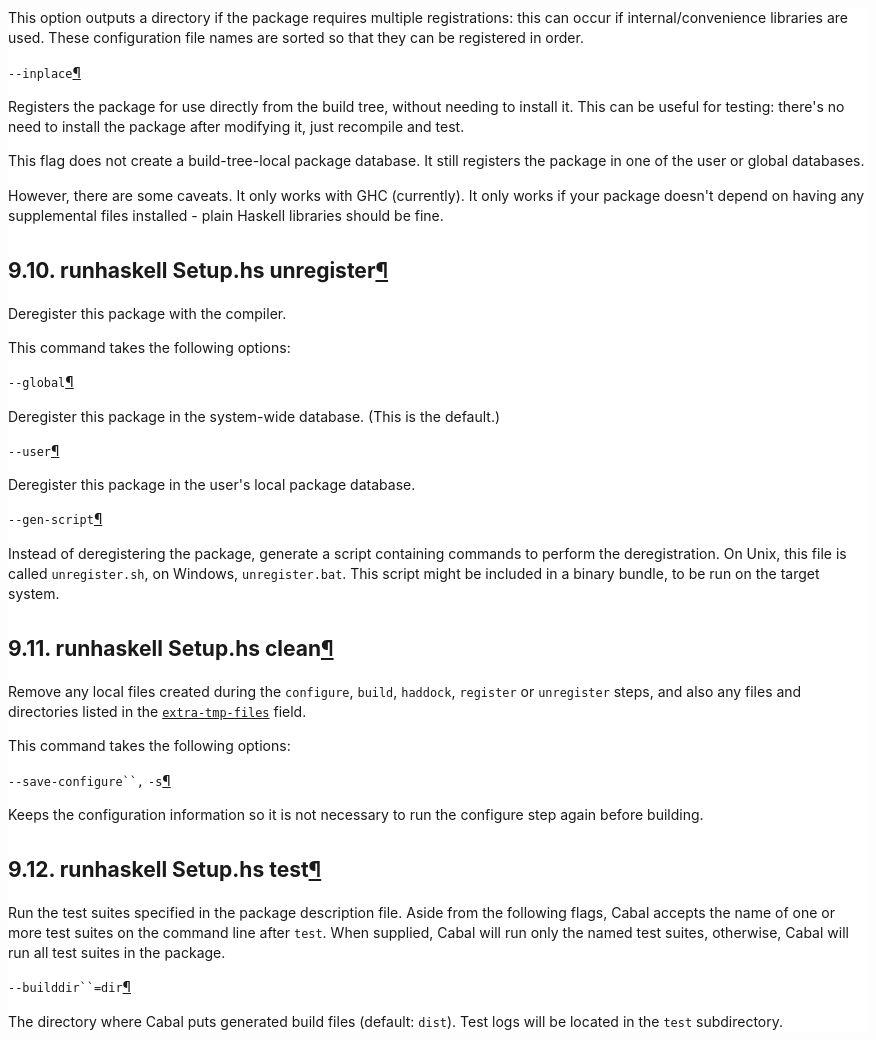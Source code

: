 This option outputs a directory if the package requires multiple registrations: this can occur if internal/convenience libraries are used. These configuration file names are sorted so that they can be registered in order.

`--inplace`[¶][194]

Registers the package for use directly from the build tree, without needing to install it. This can be useful for testing: there's no need to install the package after modifying it, just recompile and test.

This flag does not create a build-tree-local package database. It still registers the package in one of the user or global databases.

However, there are some caveats. It only works with GHC (currently). It only works if your package doesn't depend on having any supplemental files installed - plain Haskell libraries should be fine.

## 9.10. runhaskell Setup.hs unregister[¶][195]

Deregister this package with the compiler.

This command takes the following options:

`--global`[¶][196]

Deregister this package in the system-wide database. (This is the default.)

`--user`[¶][197]

Deregister this package in the user's local package database.

`--gen-script`[¶][198]

Instead of deregistering the package, generate a script containing commands to perform the deregistration. On Unix, this file is called `unregister.sh`, on Windows, `unregister.bat`. This script might be included in a binary bundle, to be run on the target system.

## 9.11. runhaskell Setup.hs clean[¶][199]

Remove any local files created during the `configure`, `build`, `haddock`, `register` or `unregister` steps, and also any files and directories listed in the [`extra-tmp-files`][200] field.

This command takes the following options:

`--save-configure``,` `-s`[¶][201]

Keeps the configuration information so it is not necessary to run the configure step again before building.

## 9.12. runhaskell Setup.hs test[¶][202]

Run the test suites specified in the package description file. Aside from the following flags, Cabal accepts the name of one or more test suites on the command line after `test`. When supplied, Cabal will run only the named test suites, otherwise, Cabal will run all test suites in the package.

`--builddir``=dir`[¶][203]

The directory where Cabal puts generated build files (default: `dist`). Test logs will be located in the `test` subdirectory.


[1]: https://cabal.readthedocs.io/en/latest/setup-commands.html#building-and-installing-a-system-package "Permalink to this headline"
[2]: https://cabal.readthedocs.io/en/latest/nix-local-build-overview.html#nix-style-builds
[3]: https://cabal.readthedocs.io/en/latest/setup-commands.html#creating-a-binary-package "Permalink to this headline"
[4]: https://cabal.readthedocs.io/en/latest/setup-commands.html#cmdoption-setup-help "Permalink to this definition"
[5]: https://cabal.readthedocs.io/en/latest/setup-commands.html#cmdoption-setup-verbose "Permalink to this definition"
[6]: https://cabal.readthedocs.io/en/latest/setup-commands.html#runhaskell-setup-hs-configure "Permalink to this headline"
[7]: https://cabal.readthedocs.io/en/latest/cabal-package.html#system-dependent-parameters
[8]: https://cabal.readthedocs.io/en/latest/cabal-package.html#more-complex-packages
[9]: https://cabal.readthedocs.io/en/latest/setup-commands.html#cmdoption-runhaskell-Setup.hs-configure-with-hc-pkg
[10]: https://cabal.readthedocs.io/en/latest/setup-commands.html#cmdoption-runhaskell-Setup.hs-configure-prefix
[11]: https://cabal.readthedocs.io/en/latest/setup-commands.html#cmdoption-runhaskell-Setup.hs-configure-bindir
[12]: https://cabal.readthedocs.io/en/latest/setup-commands.html#cmdoption-runhaskell-Setup.hs-configure-libdir
[13]: https://cabal.readthedocs.io/en/latest/setup-commands.html#cmdoption-runhaskell-Setup.hs-configure-dynlibdir
[14]: https://cabal.readthedocs.io/en/latest/setup-commands.html#cmdoption-runhaskell-Setup.hs-configure-datadir
[15]: https://cabal.readthedocs.io/en/latest/setup-commands.html#cmdoption-runhaskell-Setup.hs-configure-libexecdir
[16]: https://cabal.readthedocs.io/en/latest/setup-commands.html#cmdoption-runhaskell-Setup.hs-configure-sysconfdir
[17]: https://cabal.readthedocs.io/en/latest/setup-commands.html#cmdoption-runhaskell-Setup.hs-configure-with-compiler
[18]: https://cabal.readthedocs.io/en/latest/setup-commands.html#cmdoption-runhaskell-Setup.hs-configure-with-hc-pkg
[19]: https://cabal.readthedocs.io/en/latest/setup-commands.html#cmdoption-runhaskell-Setup.hs-configure-configure-option
[20]: https://cabal.readthedocs.io/en/latest/setup-commands.html#cmdoption-runhaskell-Setup.hs-configure-package-db
[21]: https://cabal.readthedocs.io/en/latest/setup-commands.html#cmdoption-runhaskell-Setup.hs-configure-dependency
[22]: https://cabal.readthedocs.io/en/latest/setup-commands.html#cmdoption-runhaskell-Setup.hs-configure-exact-configuration
[23]: https://cabal.readthedocs.io/en/latest/setup-commands.html#cmdoption-runhaskell-Setup.hs-configure-dependency
[24]: https://github.com/ezyang/ghc-proposals/blob/master/proposals/0000-componentized-cabal.rst
[25]: https://cabal.readthedocs.io/en/latest/setup-commands.html#programs-used-for-building "Permalink to this headline"
[26]: https://cabal.readthedocs.io/en/latest/setup-commands.html#cmdoption-runhaskell-Setup.hs-configure-ghc "Permalink to this definition"
[27]: https://cabal.readthedocs.io/en/latest/setup-commands.html#cmdoption-runhaskell-Setup.hs-configure-with-compiler "Permalink to this definition"
[28]: https://cabal.readthedocs.io/en/latest/setup-commands.html#cmdoption-runhaskell-Setup.hs-configure-with-hc-pkg
[29]: https://cabal.readthedocs.io/en/latest/setup-commands.html#cmdoption-runhaskell-Setup.hs-configure-with-hc-pkg
[30]: https://cabal.readthedocs.io/en/latest/setup-commands.html#cmdoption-runhaskell-Setup.hs-configure-with-hc-pkg "Permalink to this definition"
[31]: https://cabal.readthedocs.io/en/latest/setup-commands.html#cmdoption-runhaskell-Setup.hs-configure-with-compiler
[32]: https://cabal.readthedocs.io/en/latest/setup-commands.html#cmdoption-runhaskell-Setup.hs-configure-with-prog "Permalink to this definition"
[33]: https://cabal.readthedocs.io/en/latest/setup-commands.html#cmdoption-runhaskell-Setup.hs-configure-prog-options "Permalink to this definition"
[34]: https://cabal.readthedocs.io/en/latest/setup-commands.html#cmdoption-runhaskell-Setup.hs-configure-prog-option
[35]: https://cabal.readthedocs.io/en/latest/setup-commands.html#cmdoption-runhaskell-Setup.hs-configure-prog-option "Permalink to this definition"
[36]: https://cabal.readthedocs.io/en/latest/setup-commands.html#cmdoption-runhaskell-Setup.hs-configure-prog-options
[37]: https://cabal.readthedocs.io/en/latest/setup-commands.html#cmdoption-runhaskell-Setup.hs-configure-prog-options
[38]: https://cabal.readthedocs.io/en/latest/setup-commands.html#cmdoption-runhaskell-Setup.hs-configure-prog-option
[39]: https://cabal.readthedocs.io/en/latest/setup-commands.html#installation-paths "Permalink to this headline"
[40]: https://cabal.readthedocs.io/en/latest/setup-commands.html#cmdoption-runhaskell-Setup.hs-configure-prefix "Permalink to this definition"
[41]: https://cabal.readthedocs.io/en/latest/setup-commands.html#cmdoption-runhaskell-Setup.hs-configure-bindir "Permalink to this definition"
[42]: https://cabal.readthedocs.io/en/latest/setup-commands.html#cmdoption-runhaskell-Setup.hs-configure-libdir "Permalink to this definition"
[43]: https://cabal.readthedocs.io/en/latest/setup-commands.html#cmdoption-runhaskell-Setup.hs-configure-dynlibdir "Permalink to this definition"
[44]: https://cabal.readthedocs.io/en/latest/setup-commands.html#cmdoption-runhaskell-Setup.hs-configure-libexecdir "Permalink to this definition"
[45]: https://cabal.readthedocs.io/en/latest/setup-commands.html#cmdoption-runhaskell-Setup.hs-configure-datadir "Permalink to this definition"
[46]: https://cabal.readthedocs.io/en/latest/setup-commands.html#cmdoption-runhaskell-Setup.hs-configure-sysconfdir "Permalink to this definition"
[47]: https://cabal.readthedocs.io/en/latest/setup-commands.html#cmdoption-runhaskell-Setup.hs-configure-libsubdir "Permalink to this definition"
[48]: https://cabal.readthedocs.io/en/latest/setup-commands.html#cmdoption-runhaskell-Setup.hs-configure-libexecsubdir "Permalink to this definition"
[49]: https://cabal.readthedocs.io/en/latest/setup-commands.html#cmdoption-runhaskell-Setup.hs-configure-datasubdir "Permalink to this definition"
[50]: https://cabal.readthedocs.io/en/latest/setup-commands.html#cmdoption-runhaskell-Setup.hs-configure-docdir "Permalink to this definition"
[51]: https://cabal.readthedocs.io/en/latest/setup-commands.html#cmdoption-runhaskell-Setup.hs-configure-htmldir "Permalink to this definition"
[52]: https://cabal.readthedocs.io/en/latest/setup-commands.html#cmdoption-runhaskell-Setup.hs-configure-program-prefix "Permalink to this definition"
[53]: https://cabal.readthedocs.io/en/latest/setup-commands.html#cmdoption-runhaskell-Setup.hs-configure-program-suffix "Permalink to this definition"
[54]: https://cabal.readthedocs.io/en/latest/setup-commands.html#path-variables-in-the-simple-build-system "Permalink to this headline"
[55]: https://cabal.readthedocs.io/en/latest/setup-commands.html#prefix-independence
[56]: https://cabal.readthedocs.io/en/latest/setup-commands.html#cmdoption-runhaskell-Setup.hs-configure-bindir
[57]: https://cabal.readthedocs.io/en/latest/setup-commands.html#cmdoption-runhaskell-Setup.hs-configure-libdir
[58]: https://cabal.readthedocs.io/en/latest/setup-commands.html#cmdoption-runhaskell-Setup.hs-configure-libsubdir
[59]: https://cabal.readthedocs.io/en/latest/setup-commands.html#cmdoption-runhaskell-Setup.hs-configure-dynlibdir
[60]: https://cabal.readthedocs.io/en/latest/setup-commands.html#cmdoption-runhaskell-Setup.hs-configure-datadir
[61]: https://cabal.readthedocs.io/en/latest/setup-commands.html#cmdoption-runhaskell-Setup.hs-configure-datasubdir
[62]: https://cabal.readthedocs.io/en/latest/setup-commands.html#cmdoption-runhaskell-Setup.hs-configure-docdir
[63]: https://cabal.readthedocs.io/en/latest/setup-commands.html#paths-in-the-simple-build-system "Permalink to this headline"
[64]: https://cabal.readthedocs.io/en/latest/setup-commands.html#prefix-independence "Permalink to this headline"
[65]: https://cabal.readthedocs.io/en/latest/cabal-package.html#accessing-data-files
[66]: https://cabal.readthedocs.io/en/latest/setup-commands.html#controlling-flag-assignments "Permalink to this headline"
[67]: https://cabal.readthedocs.io/en/latest/cabal-package.html#resolution-of-conditions-and-flags
[68]: https://cabal.readthedocs.io/en/latest/setup-commands.html#cmdoption-runhaskell-Setup.hs-configure-f "Permalink to this definition"
[69]: https://cabal.readthedocs.io/en/latest/setup-commands.html#cmdoption-runhaskell-Setup.hs-configure-flags "Permalink to this definition"
[70]: https://cabal.readthedocs.io/en/latest/setup-commands.html#building-test-suites "Permalink to this headline"
[71]: https://cabal.readthedocs.io/en/latest/setup-commands.html#cmdoption-runhaskell-Setup.hs-configure-enable-tests "Permalink to this definition"
[72]: https://cabal.readthedocs.io/en/latest/setup-commands.html#cmdoption-runhaskell-Setup.hs-configure-disable-tests "Permalink to this definition"
[73]: https://cabal.readthedocs.io/en/latest/setup-commands.html#cmdoption-runhaskell-Setup.hs-configure-enable-coverage "Permalink to this definition"
[74]: https://cabal.readthedocs.io/en/latest/setup-commands.html#cmdoption-runhaskell-Setup.hs-configure-disable-coverage "Permalink to this definition"
[75]: https://cabal.readthedocs.io/en/latest/setup-commands.html#miscellaneous-options "Permalink to this headline"
[76]: https://cabal.readthedocs.io/en/latest/setup-commands.html#cmdoption-runhaskell-Setup.hs-configure-user "Permalink to this definition"
[77]: https://cabal.readthedocs.io/en/latest/setup-commands.html#paths-in-the-simple-build-system
[78]: https://cabal.readthedocs.io/en/latest/setup-commands.html#cmdoption-runhaskell-Setup.hs-configure-global "Permalink to this definition"
[79]: https://cabal.readthedocs.io/en/latest/setup-commands.html#cmdoption-runhaskell-Setup.hs-configure-package-db "Permalink to this definition"
[80]: https://cabal.readthedocs.io/en/latest/setup-commands.html#cmdoption-runhaskell-Setup.hs-configure-global
[81]: https://cabal.readthedocs.io/en/latest/setup-commands.html#cmdoption-runhaskell-Setup.hs-configure-user
[82]: https://cabal.readthedocs.io/en/latest/setup-commands.html#cmdoption-runhaskell-Setup.hs-configure-ipid "Permalink to this definition"
[83]: https://cabal.readthedocs.io/en/latest/setup-commands.html#cmdoption-runhaskell-Setup.hs-configure-cid "Permalink to this definition"
[84]: https://cabal.readthedocs.io/en/latest/setup-commands.html#cmdoption-runhaskell-Setup.hs-configure-default-user-config "Permalink to this definition"
[85]: https://cabal.readthedocs.io/en/latest/setup-commands.html#cmdoption-runhaskell-Setup.hs-configure-enable-optimization "Permalink to this definition"
[86]: https://cabal.readthedocs.io/en/latest/setup-commands.html#cmdoption-runhaskell-Setup.hs-configure-disable-optimization
[87]: https://cabal.readthedocs.io/en/latest/setup-commands.html#cmdoption-runhaskell-Setup.hs-configure-disable-optimization "Permalink to this definition"
[88]: https://cabal.readthedocs.io/en/latest/setup-commands.html#cmdoption-runhaskell-Setup.hs-configure-enable-profiling "Permalink to this definition"
[89]: https://cabal.readthedocs.io/en/latest/setup-commands.html#cmdoption-runhaskell-Setup.hs-configure-enable-library-profiling
[90]: https://cabal.readthedocs.io/en/latest/setup-commands.html#cmdoption-runhaskell-Setup.hs-configure-profiling-detail
[91]: https://cabal.readthedocs.io/en/latest/setup-commands.html#cmdoption-runhaskell-Setup.hs-configure-disable-profiling "Permalink to this definition"
[92]: https://cabal.readthedocs.io/en/latest/setup-commands.html#cmdoption-runhaskell-Setup.hs-configure-enable-library-profiling "Permalink to this definition"
[93]: https://cabal.readthedocs.io/en/latest/setup-commands.html#cmdoption-runhaskell-Setup.hs-configure-enable-profiling
[94]: https://cabal.readthedocs.io/en/latest/setup-commands.html#cmdoption-runhaskell-Setup.hs-configure-enable-profiling
[95]: https://cabal.readthedocs.io/en/latest/setup-commands.html#cmdoption-runhaskell-Setup.hs-configure-enable-library-profiling
[96]: https://cabal.readthedocs.io/en/latest/setup-commands.html#cmdoption-runhaskell-Setup.hs-configure-disable-library-profiling "Permalink to this definition"
[97]: https://cabal.readthedocs.io/en/latest/setup-commands.html#cmdoption-runhaskell-Setup.hs-configure-profiling-detail "Permalink to this definition"
[98]: https://cabal.readthedocs.io/en/latest/setup-commands.html#cmdoption-runhaskell-Setup.hs-configure-library-profiling-detail
[99]: https://cabal.readthedocs.io/en/latest/setup-commands.html#cmdoption-runhaskell-Setup.hs-configure-library-profiling-detail "Permalink to this definition"
[100]: https://cabal.readthedocs.io/en/latest/setup-commands.html#cmdoption-runhaskell-Setup.hs-configure-profiling-detail
[101]: https://cabal.readthedocs.io/en/latest/setup-commands.html#cmdoption-runhaskell-Setup.hs-configure-profiling-detail
[102]: https://cabal.readthedocs.io/en/latest/setup-commands.html#cmdoption-runhaskell-Setup.hs-configure-library-profiling-detail
[103]: https://cabal.readthedocs.io/en/latest/setup-commands.html#cmdoption-runhaskell-Setup.hs-configure-enable-library-vanilla "Permalink to this definition"
[104]: https://cabal.readthedocs.io/en/latest/setup-commands.html#cmdoption-runhaskell-Setup.hs-configure-enable-library-profiling
[105]: https://cabal.readthedocs.io/en/latest/setup-commands.html#cmdoption-runhaskell-Setup.hs-configure-disable-library-vanilla "Permalink to this definition"
[106]: https://cabal.readthedocs.io/en/latest/setup-commands.html#cmdoption-runhaskell-Setup.hs-configure-enable-library-profiling
[107]: https://cabal.readthedocs.io/en/latest/setup-commands.html#cmdoption-runhaskell-Setup.hs-configure-enable-library-for-ghci "Permalink to this definition"
[108]: https://cabal.readthedocs.io/en/latest/setup-commands.html#cmdoption-runhaskell-Setup.hs-configure-disable-library-for-ghci "Permalink to this definition"
[109]: https://cabal.readthedocs.io/en/latest/setup-commands.html#cmdoption-runhaskell-Setup.hs-configure-enable-split-objs "Permalink to this definition"
[110]: https://cabal.readthedocs.io/en/latest/setup-commands.html#cmdoption-runhaskell-Setup.hs-configure-disable-split-objs "Permalink to this definition"
[111]: https://cabal.readthedocs.io/en/latest/setup-commands.html#cmdoption-runhaskell-Setup.hs-configure-enable-executable-stripping "Permalink to this definition"
[112]: https://cabal.readthedocs.io/en/latest/setup-commands.html#cmdoption-runhaskell-Setup.hs-configure-disable-executable-stripping "Permalink to this definition"
[113]: https://cabal.readthedocs.io/en/latest/setup-commands.html#cmdoption-runhaskell-Setup.hs-configure-enable-shared "Permalink to this definition"
[114]: https://cabal.readthedocs.io/en/latest/setup-commands.html#cmdoption-runhaskell-Setup.hs-configure-disable-shared "Permalink to this definition"
[115]: https://cabal.readthedocs.io/en/latest/setup-commands.html#cmdoption-runhaskell-Setup.hs-configure-enable-static "Permalink to this definition"
[116]: https://cabal.readthedocs.io/en/latest/setup-commands.html#cmdoption-runhaskell-Setup.hs-configure-disable-static "Permalink to this definition"
[117]: https://cabal.readthedocs.io/en/latest/setup-commands.html#cmdoption-runhaskell-Setup.hs-configure-enable-executable-dynamic "Permalink to this definition"
[118]: https://cabal.readthedocs.io/en/latest/setup-commands.html#cmdoption-runhaskell-Setup.hs-configure-enable-shared
[119]: https://cabal.readthedocs.io/en/latest/setup-commands.html#cmdoption-runhaskell-Setup.hs-configure-disable-shared
[120]: https://cabal.readthedocs.io/en/latest/setup-commands.html#cmdoption-runhaskell-Setup.hs-configure-disable-executable-dynamic "Permalink to this definition"
[121]: https://cabal.readthedocs.io/en/latest/setup-commands.html#cmdoption-runhaskell-Setup.hs-configure-enable-executable-static
[122]: https://cabal.readthedocs.io/en/latest/setup-commands.html#cmdoption-runhaskell-Setup.hs-configure-enable-executable-static "Permalink to this definition"
[123]: https://cabal.readthedocs.io/en/latest/setup-commands.html#cmdoption-runhaskell-Setup.hs-configure-disable-executable-static "Permalink to this definition"
[124]: https://cabal.readthedocs.io/en/latest/setup-commands.html#cmdoption-runhaskell-Setup.hs-configure-configure-option "Permalink to this definition"
[125]: https://cabal.readthedocs.io/en/latest/cabal-package.html#system-dependent-parameters
[126]: https://cabal.readthedocs.io/en/latest/setup-commands.html#cmdoption-runhaskell-Setup.hs-configure-dependency "Permalink to this definition"
[127]: https://cabal.readthedocs.io/en/latest/cabal-package.html#pkg-field-build-depends "package.cabal build-depends field"
[128]: https://cabal.readthedocs.io/en/latest/setup-commands.html#cmdoption-runhaskell-Setup.hs-configure-exact-configuration "Permalink to this definition"
[129]: https://cabal.readthedocs.io/en/latest/setup-commands.html#cmdoption-runhaskell-Setup.hs-configure-dependency
[130]: https://cabal.readthedocs.io/en/latest/setup-commands.html#cmdoption-runhaskell-Setup.hs-configure-dependency
[131]: https://cabal.readthedocs.io/en/latest/setup-commands.html#cmdoption-runhaskell-Setup.hs-configure-allow-newer "Permalink to this definition"
[132]: https://cabal.readthedocs.io/en/latest/setup-commands.html#cmdoption-runhaskell-Setup.hs-configure-allow-newer
[133]: https://cabal.readthedocs.io/en/latest/setup-commands.html#cmdoption-runhaskell-Setup.hs-configure-allow-newer
[134]: https://cabal.readthedocs.io/en/latest/setup-commands.html#cmdoption-runhaskell-Setup.hs-configure-allow-newer
[135]: https://cabal.readthedocs.io/en/latest/setup-commands.html#cmdoption-runhaskell-Setup.hs-configure-allow-newer
[136]: https://cabal.readthedocs.io/en/latest/setup-commands.html#cmdoption-runhaskell-Setup.hs-configure-allow-newer
[137]: https://cabal.readthedocs.io/en/latest/setup-commands.html#cmdoption-runhaskell-Setup.hs-configure-allow-newer
[138]: https://cabal.readthedocs.io/en/latest/setup-commands.html#cmdoption-runhaskell-Setup.hs-configure-constraint "Permalink to this definition"
[139]: https://cabal.readthedocs.io/en/latest/cabal-package.html#pkg-field-build-depends "package.cabal build-depends field"
[140]: https://cabal.readthedocs.io/en/latest/cabal-package.html#pkg-field-build-depends "package.cabal build-depends field"
[141]: https://cabal.readthedocs.io/en/latest/cabal-package.html#pkg-field-custom-setup-setup-depends "package.cabal custom-setup section setup-depends: field(since version: 1.24)"
[142]: https://cabal.readthedocs.io/en/latest/cabal-package.html#pkg-field-build-tool-depends "package.cabal build-tool-depends field(since version: 2.0)"
[143]: https://cabal.readthedocs.io/en/latest/setup-commands.html#cmdoption-runhaskell-Setup.hs-configure-preference "Permalink to this definition"
[144]: https://cabal.readthedocs.io/en/latest/setup-commands.html#cmdoption-runhaskell-Setup.hs-configure-disable-response-files "Permalink to this definition"
[145]: https://cabal.readthedocs.io/en/latest/setup-commands.html#runhaskell-setup-hs-build "Permalink to this headline"
[146]: https://cabal.readthedocs.io/en/latest/setup-commands.html#cmdoption-runhaskell-Setup.hs-build-prog-options "Permalink to this definition"
[147]: https://cabal.readthedocs.io/en/latest/setup-commands.html#setup-configure
[148]: https://cabal.readthedocs.io/en/latest/setup-commands.html#runhaskell-setup-hs-haddock "Permalink to this headline"
[149]: http://www.haskell.org/haddock/
[150]: https://cabal.readthedocs.io/en/latest/setup-commands.html#cmdoption-runhaskell-Setup.hs-haddock-executables
[151]: https://cabal.readthedocs.io/en/latest/setup-commands.html#cmdoption-runhaskell-Setup.hs-haddock-internal
[152]: https://cabal.readthedocs.io/en/latest/setup-commands.html#cmdoption-runhaskell-Setup.hs-haddock-hoogle "Permalink to this definition"
[153]: http://www.haskell.org/hoogle/
[154]: http://www.haskell.org/haddock/
[155]: https://cabal.readthedocs.io/en/latest/setup-commands.html#cmdoption-runhaskell-Setup.hs-haddock-html-location "Permalink to this definition"
[156]: https://cabal.readthedocs.io/en/latest/setup-commands.html#paths-in-the-simple-build-system
[157]: http://hackage.haskell.org/
[158]: https://cabal.readthedocs.io/en/latest/setup-commands.html#cmdoption-runhaskell-Setup.hs-haddock-executables "Permalink to this definition"
[159]: http://www.haskell.org/haddock/
[160]: http://www.haskell.org/haddock/
[161]: https://cabal.readthedocs.io/en/latest/setup-commands.html#cmdoption-runhaskell-Setup.hs-haddock-internal "Permalink to this definition"
[162]: http://www.haskell.org/haddock/
[163]: http://www.haskell.org/haddock/
[164]: https://cabal.readthedocs.io/en/latest/setup-commands.html#cmdoption-runhaskell-Setup.hs-haddock-css "Permalink to this definition"
[165]: http://www.haskell.org/haddock/
[166]: http://www.haskell.org/haddock/
[167]: https://cabal.readthedocs.io/en/latest/setup-commands.html#cmdoption-runhaskell-Setup.hs-haddock-hyperlink-source "Permalink to this definition"
[168]: http://www.haskell.org/haddock/
[169]: http://www.cs.york.ac.uk/fp/darcs/hscolour/
[170]: http://www.cs.york.ac.uk/fp/darcs/hscolour/
[171]: http://www.haskell.org/haddock/
[172]: https://cabal.readthedocs.io/en/latest/setup-commands.html#cmdoption-runhaskell-Setup.hs-haddock-hscolour-css "Permalink to this definition"
[173]: http://www.cs.york.ac.uk/fp/darcs/hscolour/
[174]: https://cabal.readthedocs.io/en/latest/setup-commands.html#runhaskell-setup-hs-hscolour "Permalink to this headline"
[175]: http://www.cs.york.ac.uk/fp/darcs/hscolour/
[176]: https://cabal.readthedocs.io/en/latest/setup-commands.html#cmdoption-runhaskell-Setup.hs-hscolour-executables "Permalink to this definition"
[177]: http://www.cs.york.ac.uk/fp/darcs/hscolour/
[178]: https://cabal.readthedocs.io/en/latest/setup-commands.html#cmdoption-runhaskell-Setup.hs-hscolour-css "Permalink to this definition"
[179]: https://cabal.readthedocs.io/en/latest/setup-commands.html#runhaskell-setup-hs-install "Permalink to this headline"
[180]: https://cabal.readthedocs.io/en/latest/setup-commands.html#installation-paths
[181]: https://cabal.readthedocs.io/en/latest/setup-commands.html#runhaskell-setup-hs-configure
[182]: https://cabal.readthedocs.io/en/latest/setup-commands.html#cmdoption-runhaskell-Setup.hs-install-global "Permalink to this definition"
[183]: https://cabal.readthedocs.io/en/latest/setup-commands.html#cmdoption-runhaskell-Setup.hs-configure-user
[184]: https://cabal.readthedocs.io/en/latest/setup-commands.html#cmdoption-runhaskell-Setup.hs-install-user "Permalink to this definition"
[185]: https://cabal.readthedocs.io/en/latest/setup-commands.html#cmdoption-runhaskell-Setup.hs-configure-user
[186]: https://cabal.readthedocs.io/en/latest/setup-commands.html#runhaskell-setup-hs-copy "Permalink to this headline"
[187]: https://cabal.readthedocs.io/en/latest/setup-commands.html#cmdoption-runhaskell-Setup.hs-copy-destdir "Permalink to this definition"
[188]: https://cabal.readthedocs.io/en/latest/setup-commands.html#runhaskell-setup-hs-register "Permalink to this headline"
[189]: https://cabal.readthedocs.io/en/latest/setup-commands.html#cmdoption-runhaskell-Setup.hs-register-global "Permalink to this definition"
[190]: https://cabal.readthedocs.io/en/latest/setup-commands.html#cmdoption-runhaskell-Setup.hs-register-user "Permalink to this definition"
[191]: https://cabal.readthedocs.io/en/latest/setup-commands.html#cmdoption-runhaskell-Setup.hs-register-gen-script "Permalink to this definition"
[192]: https://cabal.readthedocs.io/en/latest/setup-commands.html#cmdoption-runhaskell-Setup.hs-register-gen-pkg-config "Permalink to this definition"
[193]: https://cabal.readthedocs.io/en/latest/setup-commands.html#cmdoption-runhaskell-Setup.hs-register-gen-script
[194]: https://cabal.readthedocs.io/en/latest/setup-commands.html#cmdoption-runhaskell-Setup.hs-register-inplace "Permalink to this definition"
[195]: https://cabal.readthedocs.io/en/latest/setup-commands.html#runhaskell-setup-hs-unregister "Permalink to this headline"
[196]: https://cabal.readthedocs.io/en/latest/setup-commands.html#cmdoption-runhaskell-Setup.hs-unregister-global "Permalink to this definition"
[197]: https://cabal.readthedocs.io/en/latest/setup-commands.html#cmdoption-runhaskell-Setup.hs-unregister-user "Permalink to this definition"
[198]: https://cabal.readthedocs.io/en/latest/setup-commands.html#cmdoption-runhaskell-Setup.hs-unregister-gen-script "Permalink to this definition"
[199]: https://cabal.readthedocs.io/en/latest/setup-commands.html#runhaskell-setup-hs-clean "Permalink to this headline"
[200]: https://cabal.readthedocs.io/en/latest/cabal-package.html#pkg-field-extra-tmp-files "package.cabal extra-tmp-files field"
[201]: https://cabal.readthedocs.io/en/latest/setup-commands.html#cmdoption-runhaskell-Setup.hs-clean-save-configure "Permalink to this definition"
[202]: https://cabal.readthedocs.io/en/latest/setup-commands.html#runhaskell-setup-hs-test "Permalink to this headline"
[203]: https://cabal.readthedocs.io/en/latest/setup-commands.html#cmdoption-runhaskell-Setup.hs-test-builddir "Permalink to this definition"
[204]: https://cabal.readthedocs.io/en/latest/setup-commands.html#cmdoption-runhaskell-Setup.hs-test-human-log "Permalink to this definition"
[205]: https://cabal.readthedocs.io/en/latest/setup-commands.html#cmdoption-runhaskell-Setup.hs-test-machine-log "Permalink to this definition"
[206]: https://cabal.readthedocs.io/en/latest/setup-commands.html#cmdoption-runhaskell-Setup.hs-test-show-details "Permalink to this definition"
[207]: https://cabal.readthedocs.io/en/latest/setup-commands.html#cmdoption-runhaskell-Setup.hs-test-test-options "Permalink to this definition"
[208]: https://cabal.readthedocs.io/en/latest/setup-commands.html#cmdoption-runhaskell-Setup.hs-test-test-option "Permalink to this definition"
[209]: https://cabal.readthedocs.io/en/latest/setup-commands.html#cmdoption-runhaskell-Setup.hs-test-test-wrapper "Permalink to this definition"
[210]: https://cabal.readthedocs.io/en/latest/setup-commands.html#runhaskell-setup-hs-bench "Permalink to this headline"
[211]: https://cabal.readthedocs.io/en/latest/setup-commands.html#cmdoption-runhaskell-Setup.hs-test-benchmark-options "Permalink to this definition"
[212]: https://cabal.readthedocs.io/en/latest/setup-commands.html#cmdoption-runhaskell-Setup.hs-test-benchmark-option "Permalink to this definition"
[213]: https://cabal.readthedocs.io/en/latest/setup-commands.html#runhaskell-setup-hs-sdist "Permalink to this headline"
[214]: https://cabal.readthedocs.io/en/latest/setup-commands.html#cmdoption-runhaskell-Setup.hs-sdist-snapshot "Permalink to this definition"